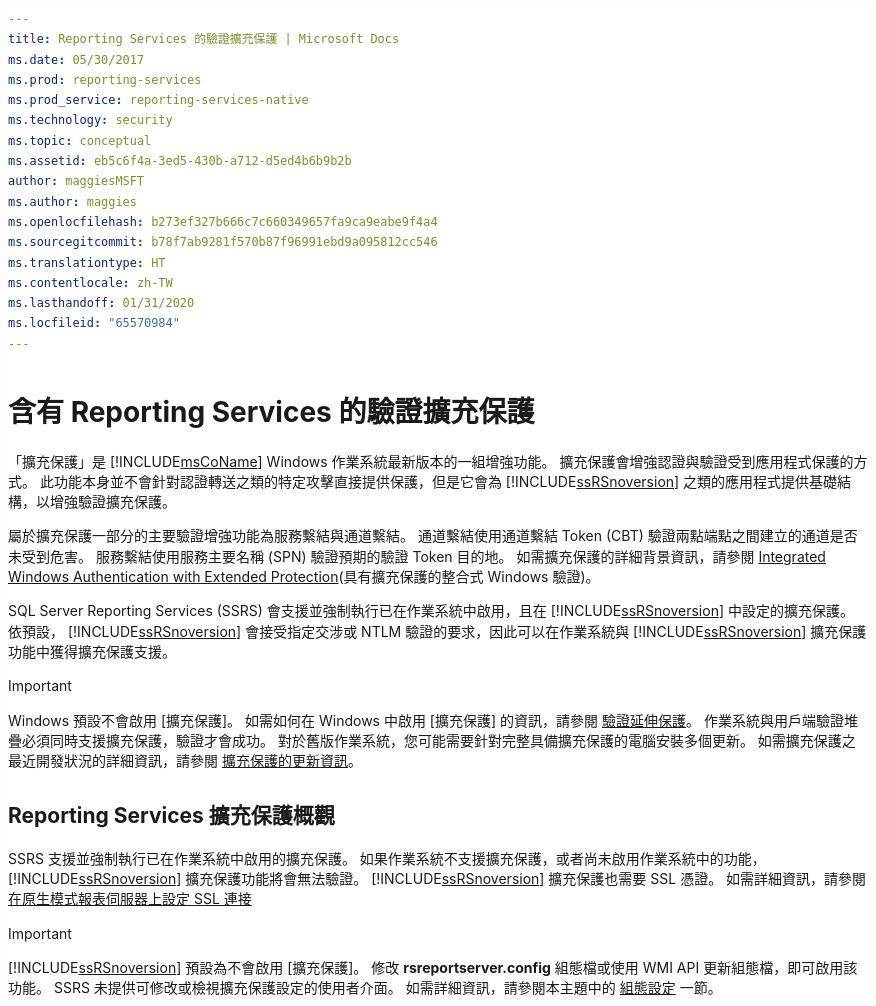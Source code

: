 ```yaml
---
title: Reporting Services 的驗證擴充保護 | Microsoft Docs
ms.date: 05/30/2017
ms.prod: reporting-services
ms.prod_service: reporting-services-native
ms.technology: security
ms.topic: conceptual
ms.assetid: eb5c6f4a-3ed5-430b-a712-d5ed4b6b9b2b
author: maggiesMSFT
ms.author: maggies
ms.openlocfilehash: b273ef327b666c7c660349657fa9ca9eabe9f4a4
ms.sourcegitcommit: b78f7ab9281f570b87f96991ebd9a095812cc546
ms.translationtype: HT
ms.contentlocale: zh-TW
ms.lasthandoff: 01/31/2020
ms.locfileid: "65570984"
---
```

# <a name="extended-protection-for-authentication-with-reporting-services"></a>含有 Reporting Services 的驗證擴充保護

  「擴充保護」是 [!INCLUDE[msCoName](../../includes/msconame-md.md)] Windows 作業系統最新版本的一組增強功能。 擴充保護會增強認證與驗證受到應用程式保護的方式。 此功能本身並不會針對認證轉送之類的特定攻擊直接提供保護，但是它會為 [!INCLUDE[ssRSnoversion](../../includes/ssrsnoversion-md.md)] 之類的應用程式提供基礎結構，以增強驗證擴充保護。  
  
 屬於擴充保護一部分的主要驗證增強功能為服務繫結與通道繫結。 通道繫結使用通道繫結 Token (CBT) 驗證兩點端點之間建立的通道是否未受到危害。 服務繫結使用服務主要名稱 (SPN) 驗證預期的驗證 Token 目的地。 如需擴充保護的詳細背景資訊，請參閱 [Integrated Windows Authentication with Extended Protection](https://go.microsoft.com/fwlink/?LinkId=179922)(具有擴充保護的整合式 Windows 驗證)。  
  
SQL Server Reporting Services (SSRS) 會支援並強制執行已在作業系統中啟用，且在 [!INCLUDE[ssRSnoversion](../../includes/ssrsnoversion-md.md)] 中設定的擴充保護。 依預設， [!INCLUDE[ssRSnoversion](../../includes/ssrsnoversion-md.md)] 會接受指定交涉或 NTLM 驗證的要求，因此可以在作業系統與 [!INCLUDE[ssRSnoversion](../../includes/ssrsnoversion-md.md)] 擴充保護功能中獲得擴充保護支援。  
  
> [!IMPORTANT]  
>  Windows 預設不會啟用 [擴充保護]。 如需如何在 Windows 中啟用 [擴充保護] 的資訊，請參閱 [驗證延伸保護](https://go.microsoft.com/fwlink/?LinkID=178431)。 作業系統與用戶端驗證堆疊必須同時支援擴充保護，驗證才會成功。 對於舊版作業系統，您可能需要針對完整具備擴充保護的電腦安裝多個更新。 如需擴充保護之最近開發狀況的詳細資訊，請參閱 [擴充保護的更新資訊](https://go.microsoft.com/fwlink/?LinkId=183362)。  

## <a name="reporting-services-extended-protection-overview"></a>Reporting Services 擴充保護概觀

SSRS 支援並強制執行已在作業系統中啟用的擴充保護。 如果作業系統不支援擴充保護，或者尚未啟用作業系統中的功能， [!INCLUDE[ssRSnoversion](../../includes/ssrsnoversion-md.md)] 擴充保護功能將會無法驗證。 [!INCLUDE[ssRSnoversion](../../includes/ssrsnoversion-md.md)] 擴充保護也需要 SSL 憑證。 如需詳細資訊，請參閱 [在原生模式報表伺服器上設定 SSL 連接](../../reporting-services/security/configure-ssl-connections-on-a-native-mode-report-server.md)  
  
> [!IMPORTANT]  
>  [!INCLUDE[ssRSnoversion](../../includes/ssrsnoversion-md.md)] 預設為不會啟用 [擴充保護]。 修改 **rsreportserver.config** 組態檔或使用 WMI API 更新組態檔，即可啟用該功能。 SSRS 未提供可修改或檢視擴充保護設定的使用者介面。 如需詳細資訊，請參閱本主題中的 [組態設定](#ConfigurationSettings) 一節。  
  